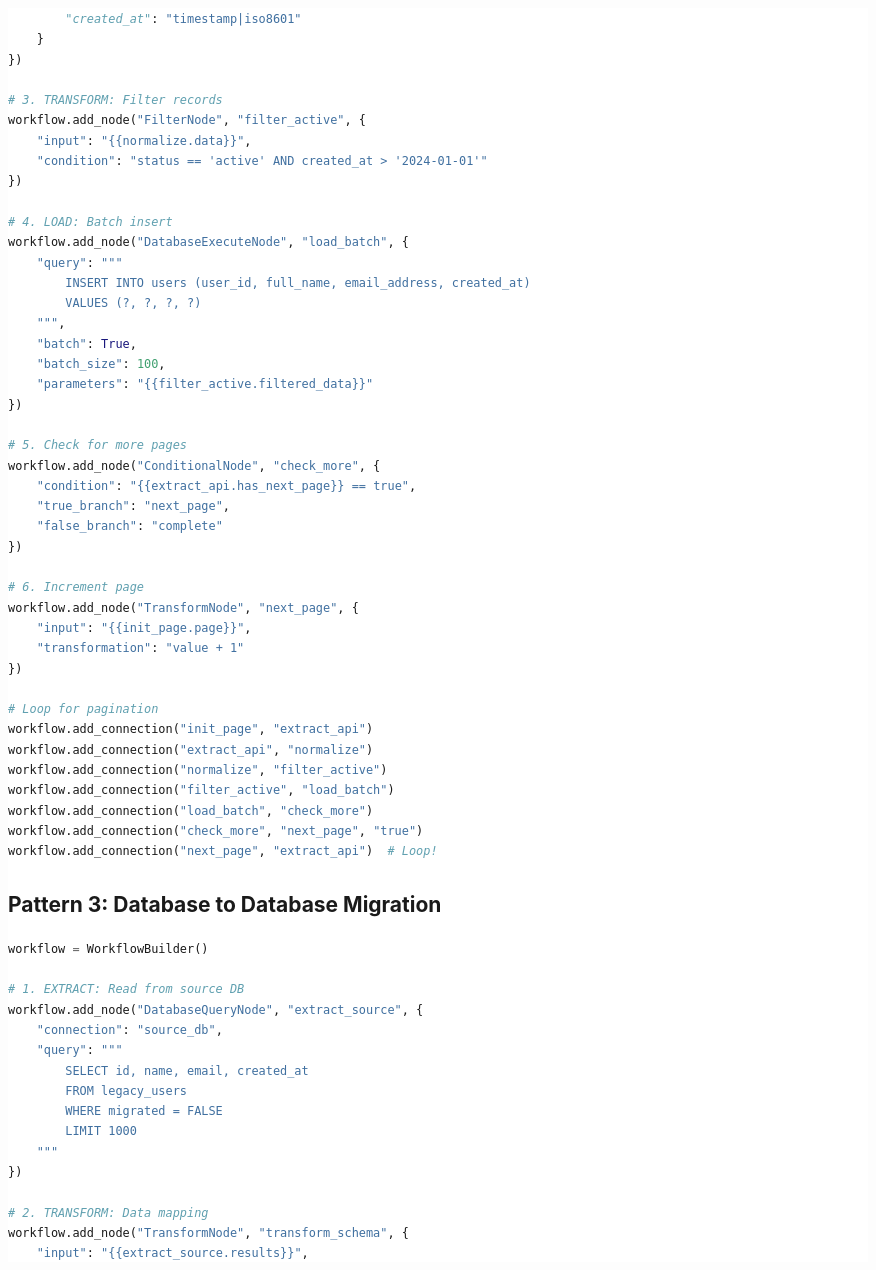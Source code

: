 ```python
        "created_at": "timestamp|iso8601"
    }
})

# 3. TRANSFORM: Filter records
workflow.add_node("FilterNode", "filter_active", {
    "input": "{{normalize.data}}",
    "condition": "status == 'active' AND created_at > '2024-01-01'"
})

# 4. LOAD: Batch insert
workflow.add_node("DatabaseExecuteNode", "load_batch", {
    "query": """
        INSERT INTO users (user_id, full_name, email_address, created_at)
        VALUES (?, ?, ?, ?)
    """,
    "batch": True,
    "batch_size": 100,
    "parameters": "{{filter_active.filtered_data}}"
})

# 5. Check for more pages
workflow.add_node("ConditionalNode", "check_more", {
    "condition": "{{extract_api.has_next_page}} == true",
    "true_branch": "next_page",
    "false_branch": "complete"
})

# 6. Increment page
workflow.add_node("TransformNode", "next_page", {
    "input": "{{init_page.page}}",
    "transformation": "value + 1"
})

# Loop for pagination
workflow.add_connection("init_page", "extract_api")
workflow.add_connection("extract_api", "normalize")
workflow.add_connection("normalize", "filter_active")
workflow.add_connection("filter_active", "load_batch")
workflow.add_connection("load_batch", "check_more")
workflow.add_connection("check_more", "next_page", "true")
workflow.add_connection("next_page", "extract_api")  # Loop!
```

## Pattern 3: Database to Database Migration

```python
workflow = WorkflowBuilder()

# 1. EXTRACT: Read from source DB
workflow.add_node("DatabaseQueryNode", "extract_source", {
    "connection": "source_db",
    "query": """
        SELECT id, name, email, created_at
        FROM legacy_users
        WHERE migrated = FALSE
        LIMIT 1000
    """
})

# 2. TRANSFORM: Data mapping
workflow.add_node("TransformNode", "transform_schema", {
    "input": "{{extract_source.results}}",
```